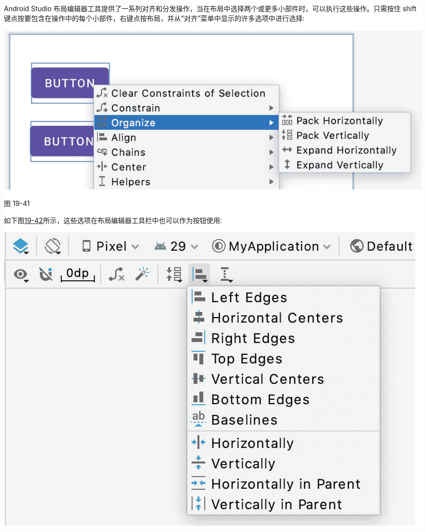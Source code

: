 Android Studio 布局编辑器工具提供了一系列对齐和分发操作，当在布局中选择两个或更多小部件时，可以执行这些操作。只需按住 shift 键点按要包含在操作中的每个小部件，右键点按布局，并从“对齐”菜单中显示的许多选项中进行选择:

![](img/as_4.1_constraints_align.jpg)

图 19-41

如下图[19-42](#_idTextAnchor484)所示，这些选项在布局编辑器工具栏中也可以作为按钮使用:

![](img/as_4.1_constraints_align_menu.jpg)
